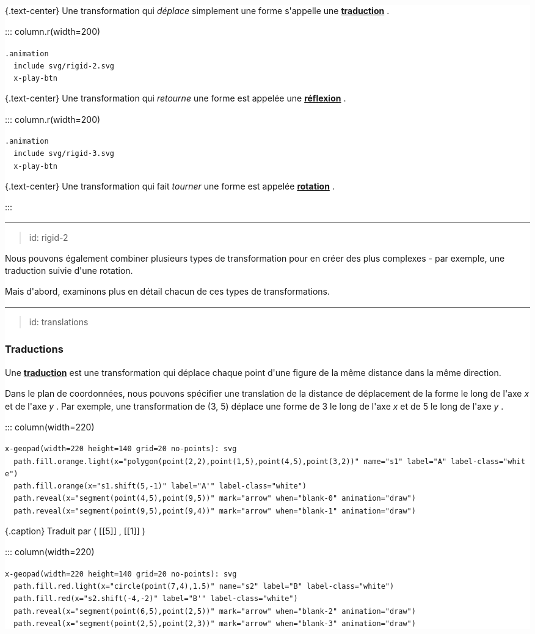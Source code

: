 {.text-center} Une transformation qui _déplace_ simplement une forme s'appelle une [__traduction__](gloss:translation) . 

::: column.r(width=200)

    .animation
      include svg/rigid-2.svg
      x-play-btn

{.text-center} Une transformation qui _retourne_ une forme est appelée une [__réflexion__](gloss:reflection) . 

::: column.r(width=200)

    .animation
      include svg/rigid-3.svg
      x-play-btn

{.text-center} Une transformation qui fait _tourner_ une forme est appelée [__rotation__](gloss:rotation) . 

:::

---
> id: rigid-2

 Nous pouvons également combiner plusieurs types de transformation pour en créer des plus complexes - par exemple, une traduction suivie d'une rotation. 

 Mais d'abord, examinons plus en détail chacun de ces types de transformations. 

---
> id: translations

### Traductions 

 Une [__traduction__](gloss:translation) est une transformation qui déplace chaque point d'une figure de la même distance dans la même direction. 

 Dans le plan de coordonnées, nous pouvons spécifier une translation de la distance de déplacement de la forme le long de l'axe _x_ et de l'axe _y_ . Par exemple, une transformation de (3, 5) déplace une forme de 3 le long de l'axe _x_ et de 5 le long de l'axe _y_ . 

::: column(width=220)

    x-geopad(width=220 height=140 grid=20 no-points): svg
      path.fill.orange.light(x="polygon(point(2,2),point(1,5),point(4,5),point(3,2))" name="s1" label="A" label-class="white")
      path.fill.orange(x="s1.shift(5,-1)" label="A'" label-class="white")
      path.reveal(x="segment(point(4,5),point(9,5))" mark="arrow" when="blank-0" animation="draw")
      path.reveal(x="segment(point(9,5),point(9,4))" mark="arrow" when="blank-1" animation="draw")

{.caption} Traduit par ( [[5]] , [[1]] ) 

::: column(width=220)

    x-geopad(width=220 height=140 grid=20 no-points): svg
      path.fill.red.light(x="circle(point(7,4),1.5)" name="s2" label="B" label-class="white")
      path.fill.red(x="s2.shift(-4,-2)" label="B'" label-class="white")
      path.reveal(x="segment(point(6,5),point(2,5))" mark="arrow" when="blank-2" animation="draw")
      path.reveal(x="segment(point(2,5),point(2,3))" mark="arrow" when="blank-3" animation="draw")
